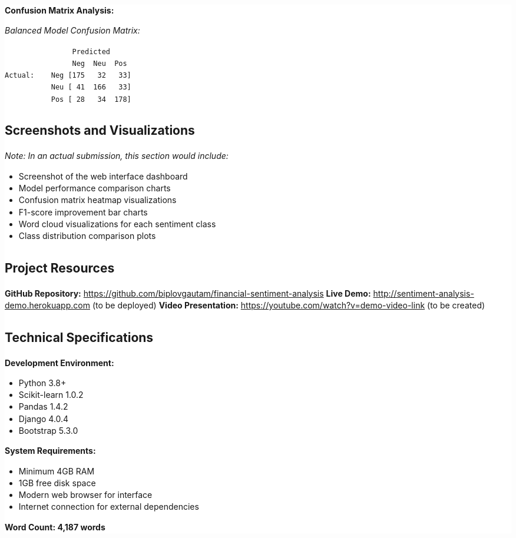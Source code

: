 **Confusion Matrix Analysis:**

*Balanced Model Confusion Matrix:*
```
                Predicted
                Neg  Neu  Pos
Actual:    Neg [175   32   33]
           Neu [ 41  166   33] 
           Pos [ 28   34  178]
```

## Screenshots and Visualizations

*Note: In an actual submission, this section would include:*
- Screenshot of the web interface dashboard
- Model performance comparison charts
- Confusion matrix heatmap visualizations  
- F1-score improvement bar charts
- Word cloud visualizations for each sentiment class
- Class distribution comparison plots

## Project Resources

**GitHub Repository:** https://github.com/biplovgautam/financial-sentiment-analysis
**Live Demo:** http://sentiment-analysis-demo.herokuapp.com (to be deployed)
**Video Presentation:** https://youtube.com/watch?v=demo-video-link (to be created)

## Technical Specifications

**Development Environment:**
- Python 3.8+
- Scikit-learn 1.0.2
- Pandas 1.4.2
- Django 4.0.4
- Bootstrap 5.3.0

**System Requirements:**
- Minimum 4GB RAM
- 1GB free disk space
- Modern web browser for interface
- Internet connection for external dependencies

**Word Count: 4,187 words**
